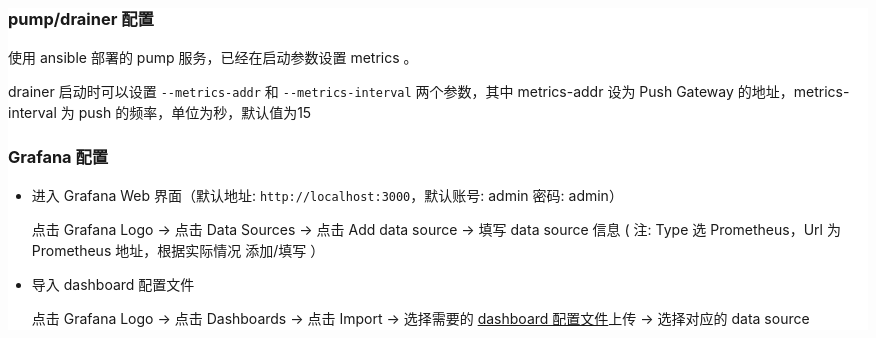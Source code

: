 ### pump/drainer 配置

使用 ansible 部署的 pump 服务，已经在启动参数设置 metrics 。

drainer 启动时可以设置 `--metrics-addr` 和 `--metrics-interval` 两个参数，其中 metrics-addr 设为 Push Gateway 的地址，metrics-interval 为 push 的频率，单位为秒，默认值为15

### Grafana 配置

+   进入 Grafana Web 界面（默认地址: `http://localhost:3000`，默认账号: admin 密码: admin）

    点击 Grafana Logo -> 点击 Data Sources -> 点击 Add data source -> 填写 data source 信息 ( 注: Type 选 Prometheus，Url 为 Prometheus 地址，根据实际情况 添加/填写 ）

+   导入 dashboard 配置文件

    点击 Grafana Logo -> 点击 Dashboards -> 点击 Import -> 选择需要的 [dashboard 配置文件](https://github.com/pingcap/docs/tree/master/etc)上传 -> 选择对应的 data source
